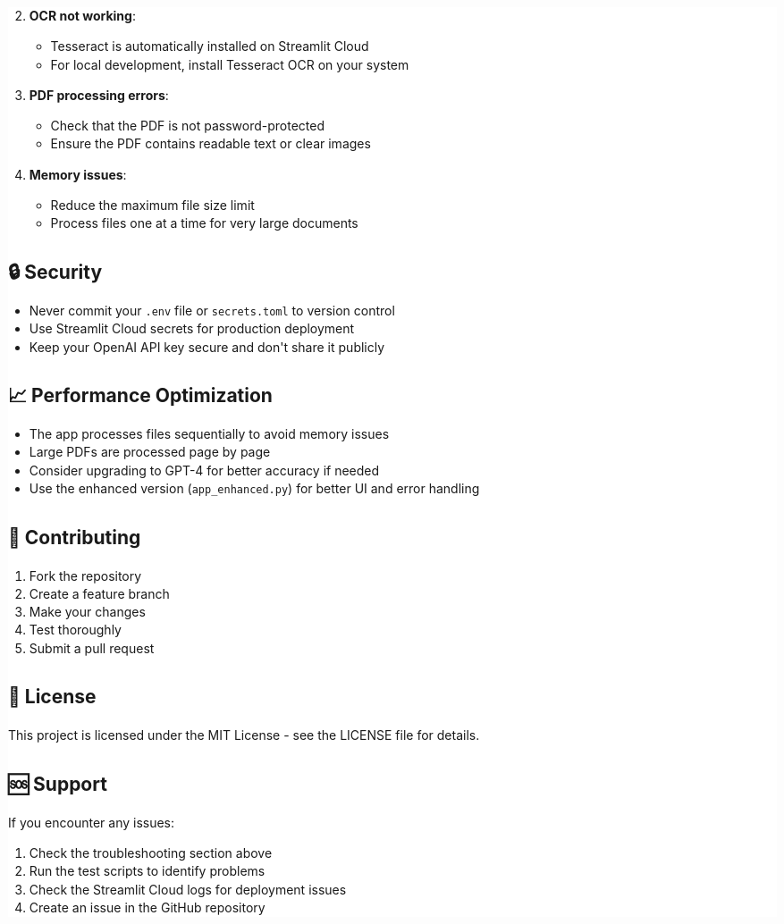 2. **OCR not working**:
   - Tesseract is automatically installed on Streamlit Cloud
   - For local development, install Tesseract OCR on your system

3. **PDF processing errors**:
   - Check that the PDF is not password-protected
   - Ensure the PDF contains readable text or clear images

4. **Memory issues**:
   - Reduce the maximum file size limit
   - Process files one at a time for very large documents

## 🔒 Security

- Never commit your `.env` file or `secrets.toml` to version control
- Use Streamlit Cloud secrets for production deployment
- Keep your OpenAI API key secure and don't share it publicly

## 📈 Performance Optimization

- The app processes files sequentially to avoid memory issues
- Large PDFs are processed page by page
- Consider upgrading to GPT-4 for better accuracy if needed
- Use the enhanced version (`app_enhanced.py`) for better UI and error handling

## 🤝 Contributing

1. Fork the repository
2. Create a feature branch
3. Make your changes
4. Test thoroughly
5. Submit a pull request

## 📄 License

This project is licensed under the MIT License - see the LICENSE file for details.

## 🆘 Support

If you encounter any issues:
1. Check the troubleshooting section above
2. Run the test scripts to identify problems
3. Check the Streamlit Cloud logs for deployment issues
4. Create an issue in the GitHub repository
